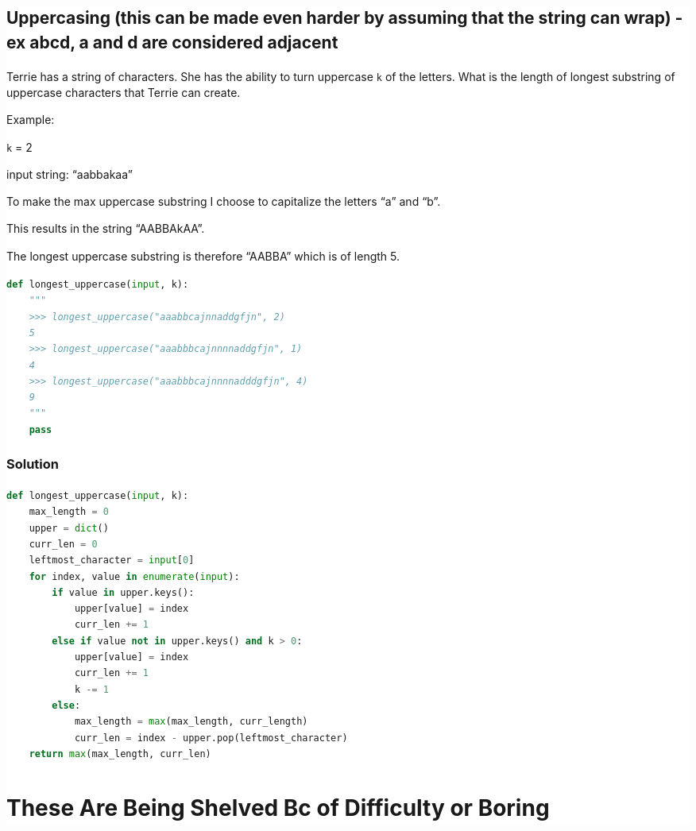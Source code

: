 ## Uppercasing (this can be made even harder by assuming that the string can wrap) - ex abcd, a and d are considered adjacent

Terrie has a string of characters. She has the ability to turn uppercase `k` of the letters. What is the length of longest substring of uppercase characters that Terrie can create.

Example:

`k` = 2

input string: “aabbakaa”

To make the max uppercase substring I choose to capitalize the letters “a” and “b”. 

This results in the string “AABBAkAA”.

The longest uppercase substring is therefore “AABBA” which is of length 5.

```python
def longest_uppercase(input, k):
	"""
	>>> longest_uppercase("aaabbcajnnaddgfjn", 2)
	5
	>>> longest_uppercase("aaabbbcajnnnnaddgfjn", 1)
	4
	>>> longest_uppercase("aaabbbcajnnnnadddgfjn", 4)
	9
	"""
	pass
```

### Solution

```python
def longest_uppercase(input, k):
	max_length = 0
	upper = dict()
	curr_len = 0
	leftmost_character = input[0]
	for index, value in enumerate(input):
		if value in upper.keys():
			upper[value] = index
			curr_len += 1
		else if value not in upper.keys() and k > 0:
			upper[value] = index
			curr_len += 1
			k -= 1
		else:
			max_length = max(max_length, curr_length)
			curr_len = index - upper.pop(leftmost_character)
	return max(max_length, curr_len)
```

# These Are Being Shelved Bc of Difficulty or Boring
